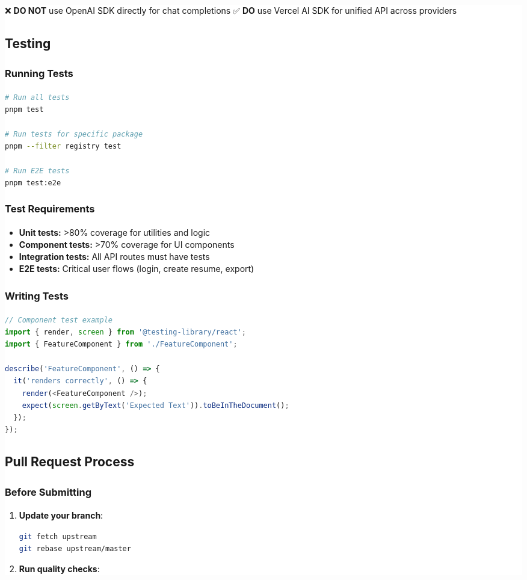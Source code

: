 ❌ **DO NOT** use OpenAI SDK directly for chat completions
✅ **DO** use Vercel AI SDK for unified API across providers

## Testing

### Running Tests

```bash
# Run all tests
pnpm test

# Run tests for specific package
pnpm --filter registry test

# Run E2E tests
pnpm test:e2e
```

### Test Requirements

- **Unit tests:** >80% coverage for utilities and logic
- **Component tests:** >70% coverage for UI components
- **Integration tests:** All API routes must have tests
- **E2E tests:** Critical user flows (login, create resume, export)

### Writing Tests

```typescript
// Component test example
import { render, screen } from '@testing-library/react';
import { FeatureComponent } from './FeatureComponent';

describe('FeatureComponent', () => {
  it('renders correctly', () => {
    render(<FeatureComponent />);
    expect(screen.getByText('Expected Text')).toBeInTheDocument();
  });
});
```

## Pull Request Process

### Before Submitting

1. **Update your branch**:

   ```bash
   git fetch upstream
   git rebase upstream/master
   ```

2. **Run quality checks**:
